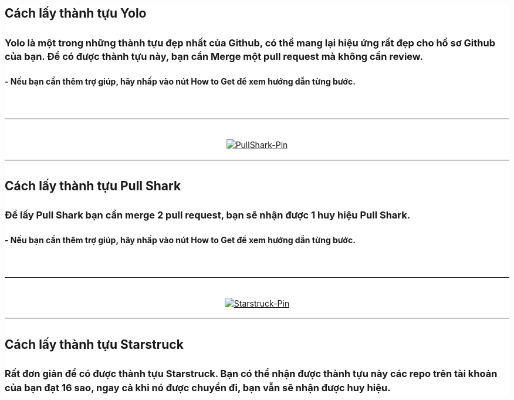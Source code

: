 ## Cách lấy thành tựu Yolo

### Yolo là một trong những thành tựu đẹp nhất của Github, có thể mang lại hiệu ứng rất đẹp cho hồ sơ Github của bạn. Để có được thành tựu này, bạn cần Merge một pull request mà không cần review.

#### - Nếu bạn cần thêm trợ giúp, hãy nhấp vào nút How to Get để xem hướng dẫn từng bước.

<div align="center"><a href="assets/steps/README.yolo-vi.md"><img src="assets/img/btn.png" alt=""></a></div>
<hr>

<br>

<div align="center"  >
<a href="assets/steps/README.pull-shark-vi.md">
<img width="296" src="assets/badges/PullShark.png" alt="PullShark-Pin">
</a>
</div>
<hr>

## Cách lấy thành tựu Pull Shark

### Để lấy Pull Shark bạn cần merge 2 pull request, bạn sẽ nhận được 1 huy hiệu Pull Shark.

#### - Nếu bạn cần thêm trợ giúp, hãy nhấp vào nút How to Get để xem hướng dẫn từng bước.

<div align="center"><a href="assets/steps/README.pull-shark-vi.md"><img src="assets/img/btn.png" alt=""></a></div>
<hr>

<br>

<div align="center"  >
<a href="assets/steps/README.starstruck-vi.md">
<img width="296" src="assets/badges/Starstruck.png" alt="Starstruck-Pin">
</a>
</div>
<hr>

## Cách lấy thành tựu Starstruck

### Rất đơn giản để có được thành tựu Starstruck. Bạn có thể nhận được thành tựu này các repo trên tài khoản của bạn đạt 16 sao, ngay cả khi nó được chuyển đi, bạn vẫn sẽ nhận được huy hiệu.
